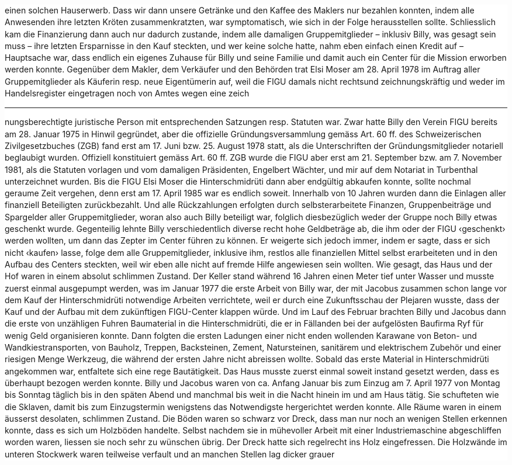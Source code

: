 einen solchen Hauserwerb. Dass wir dann unsere Getränke und den Kaffee des Maklers nur bezahlen
konnten, indem alle Anwesenden ihre letzten Kröten zusammenkratzten, war symptomatisch, wie sich
in der Folge herausstellen sollte.
Schliesslich kam die Finanzierung dann auch nur dadurch zustande, indem alle damaligen Gruppemitglieder – inklusiv Billy, was gesagt sein muss – ihre letzten Ersparnisse in den Kauf steckten, und
wer keine solche hatte, nahm eben einfach einen Kredit auf – Hauptsache war, dass endlich ein eigenes
Zuhause für Billy und seine Familie und damit auch ein Center für die Mission erworben werden konnte.
Gegenüber dem Makler, dem Verkäufer und den Behörden trat Elsi Moser am 28. April 1978 im Auftrag aller Gruppemitglieder als Käuferin resp. neue Eigentümerin auf, weil die FIGU damals nicht rechtsund zeichnungskräftig und weder im Handelsregister eingetragen noch von Amtes wegen eine zeich

-----

nungsberechtigte juristische Person mit entsprechenden Satzungen resp. Statuten war. Zwar hatte Billy
den Verein FIGU bereits am 28. Januar 1975 in Hinwil gegründet, aber die offizielle Gründungsversammlung gemäss Art. 60 ff. des Schweizerischen Zivilgesetzbuches (ZGB) fand erst am 17. Juni bzw.
25. August 1978 statt, als die Unterschriften der Gründungsmitglieder notariell beglaubigt wurden.
Offiziell konstituiert gemäss Art. 60 ff. ZGB wurde die FIGU aber erst am 21. September bzw. am 7.
November 1981, als die Statuten vorlagen und vom damaligen Präsidenten, Engelbert Wächter, und mir
auf dem Notariat in Turbenthal unterzeichnet wurden. Bis die FIGU Elsi Moser die Hinterschmidrüti dann
aber endgültig abkaufen konnte, sollte nochmal geraume Zeit vergehen, denn erst am 17. April 1985
war es endlich soweit. Innerhalb von 10 Jahren wurden dann die Einlagen aller finanziell Beteiligten
zurückbezahlt. Und alle Rückzahlungen erfolgten durch selbsterarbeitete Finanzen, Gruppenbeiträge
und Spargelder aller Gruppemitglieder, woran also auch Billy beteiligt war, folglich diesbezüglich weder
der Gruppe noch Billy etwas geschenkt wurde. Gegenteilig lehnte Billy verschiedentlich diverse recht
hohe Geldbeträge ab, die ihm oder der FIGU ‹geschenkt› werden wollten, um dann das Zepter im Center
führen zu können. Er weigerte sich jedoch immer, indem er sagte, dass er sich nicht ‹kaufen› lasse, folge dem alle Gruppemitglieder, inklusive ihm, restlos alle finanziellen Mittel selbst erarbeiteten und in den
Aufbau des Centers steckten, weil wir eben alle nicht auf fremde Hilfe angewiesen sein wollten.
Wie gesagt, das Haus und der Hof waren in einem absolut schlimmen Zustand. Der Keller stand während
16 Jahren einen Meter tief unter Wasser und musste zuerst einmal ausgepumpt werden, was im Januar
1977 die erste Arbeit von Billy war, der mit Jacobus zusammen schon lange vor dem Kauf der Hinterschmidrüti notwendige Arbeiten verrichtete, weil er durch eine Zukunftsschau der Plejaren wusste, dass
der Kauf und der Aufbau mit dem zukünftigen FIGU-Center klappen würde. Und im Lauf des Februar
brachten Billy und Jacobus dann die erste von unzähligen Fuhren Baumaterial in die Hinterschmidrüti,
die er in Fällanden bei der aufgelösten Baufirma Ryf für wenig Geld organisieren konnte. Dann folgten
die ersten Ladungen einer nicht enden wollenden Karawane von Beton- und Wandkiestransporten, von
Bauholz, Treppen, Backsteinen, Zement, Natursteinen, sanitärem und elektrischem Zubehör und einer
riesigen Menge Werkzeug, die während der ersten Jahre nicht abreissen wollte. Sobald das erste
Material in Hinterschmidrüti angekommen war, entfaltete sich eine rege Bautätigkeit. Das Haus musste
zuerst einmal soweit instand gesetzt werden, dass es überhaupt bezogen werden konnte. Billy und Jacobus
waren von ca. Anfang Januar bis zum Einzug am 7. April 1977 von Montag bis Sonntag täglich bis
in den späten Abend und manchmal bis weit in die Nacht hinein im und am Haus tätig. Sie schufteten
wie die Sklaven, damit bis zum Einzugstermin wenigstens das Notwendigste hergerichtet werden konnte.
Alle Räume waren in einem äusserst desolaten, schlimmen Zustand. Die Böden waren so schwarz vor
Dreck, dass man nur noch an wenigen Stellen erkennen konnte, dass es sich um Holzböden handelte.
Selbst nachdem sie in mühevoller Arbeit mit einer Industriemaschine abgeschliffen worden waren, liessen
sie noch sehr zu wünschen übrig. Der Dreck hatte sich regelrecht ins Holz eingefressen.
Die Holzwände im unteren Stockwerk waren teilweise verfault und an manchen Stellen lag dicker grauer